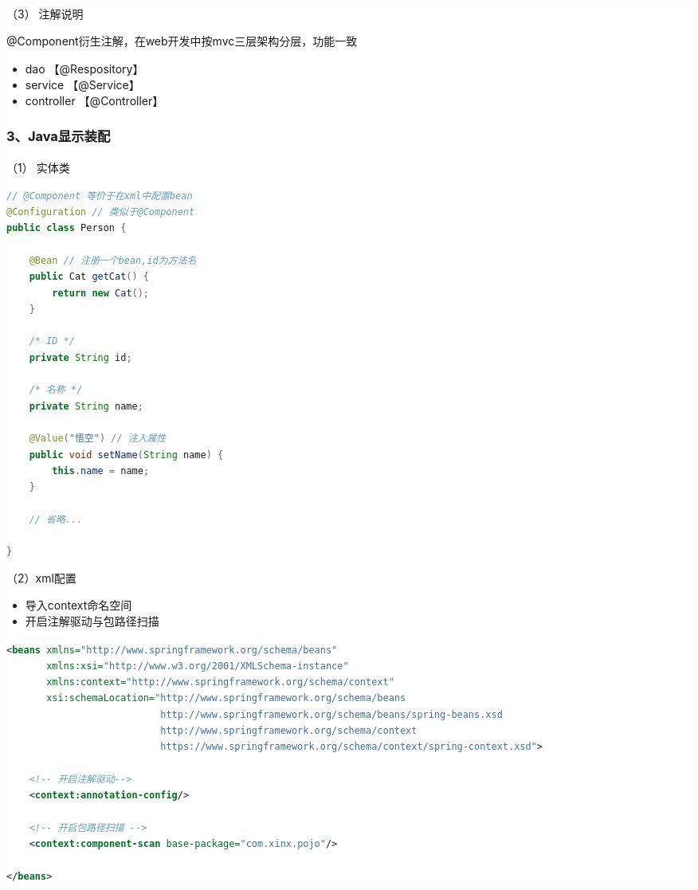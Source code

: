 （3） 注解说明

@Component衍生注解，在web开发中按mvc三层架构分层，功能一致

- dao 【@Respository】
- service 【@Service】
- controller 【@Controller】

### 3、Java显示装配

（1） 实体类

```java
// @Component 等价于在xml中配置bean
@Configuration // 类似于@Component
public class Person {

    @Bean // 注册一个bean,id为方法名
    public Cat getCat() {
        return new Cat();
    }

    /* ID */
    private String id;

    /* 名称 */
    private String name;
    
    @Value("悟空") // 注入属性
    public void setName(String name) {
        this.name = name;
    }
    
    // 省略...
    
}
```

（2）xml配置

- 导入context命名空间
- 开启注解驱动与包路径扫描

```xml
<beans xmlns="http://www.springframework.org/schema/beans"
       xmlns:xsi="http://www.w3.org/2001/XMLSchema-instance"
       xmlns:context="http://www.springframework.org/schema/context"
       xsi:schemaLocation="http://www.springframework.org/schema/beans
                           http://www.springframework.org/schema/beans/spring-beans.xsd
                           http://www.springframework.org/schema/context
                           https://www.springframework.org/schema/context/spring-context.xsd">

    <!-- 开启注解驱动-->
    <context:annotation-config/>

    <!-- 开启包路径扫描 -->
    <context:component-scan base-package="com.xinx.pojo"/>

</beans>
```
